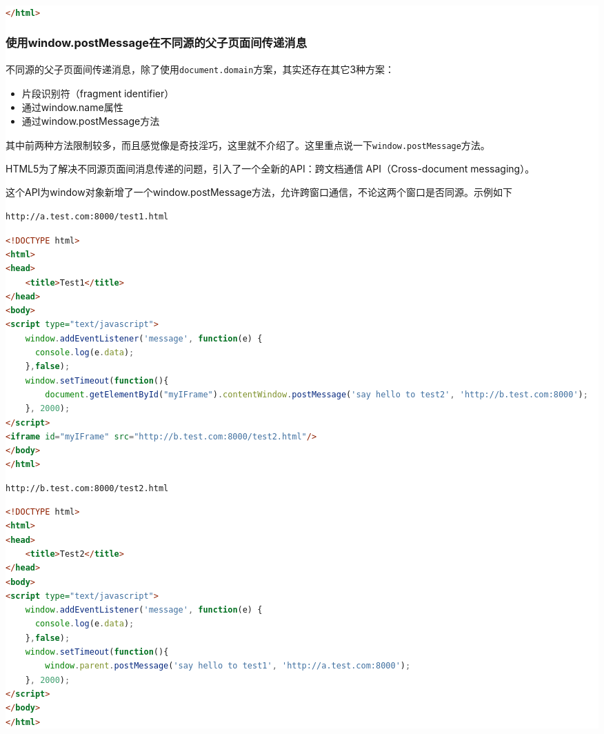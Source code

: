 ```html
</html>
```

### 使用window.postMessage在不同源的父子页面间传递消息

不同源的父子页面间传递消息，除了使用`document.domain`方案，其实还存在其它3种方案：

* 片段识别符（fragment identifier）
* 通过window.name属性
* 通过window.postMessage方法

其中前两种方法限制较多，而且感觉像是奇技淫巧，这里就不介绍了。这里重点说一下`window.postMessage`方法。

HTML5为了解决不同源页面间消息传递的问题，引入了一个全新的API：跨文档通信 API（Cross-document messaging）。

这个API为window对象新增了一个window.postMessage方法，允许跨窗口通信，不论这两个窗口是否同源。示例如下

`http://a.test.com:8000/test1.html`

```html
<!DOCTYPE html>
<html>
<head>
    <title>Test1</title>
</head>
<body>
<script type="text/javascript">
    window.addEventListener('message', function(e) {
      console.log(e.data);
    },false);
    window.setTimeout(function(){
        document.getElementById("myIFrame").contentWindow.postMessage('say hello to test2', 'http://b.test.com:8000');
    }, 2000);
</script>
<iframe id="myIFrame" src="http://b.test.com:8000/test2.html"/>
</body>
</html>
```

`http://b.test.com:8000/test2.html`

```html
<!DOCTYPE html>
<html>
<head>
    <title>Test2</title>
</head>
<body>
<script type="text/javascript">
    window.addEventListener('message', function(e) {
      console.log(e.data);
    },false);
    window.setTimeout(function(){
        window.parent.postMessage('say hello to test1', 'http://a.test.com:8000');
    }, 2000);
</script>
</body>
</html>
```
